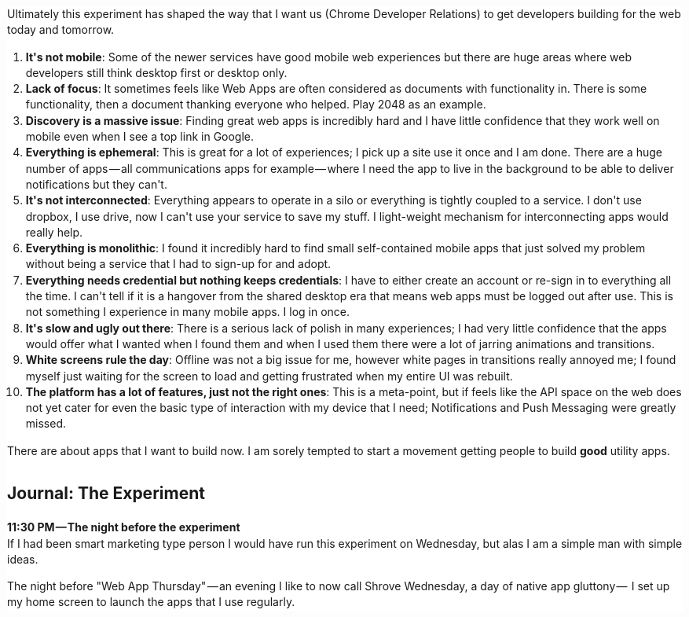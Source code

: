 Ultimately this experiment has shaped the way that I want us (Chrome Developer 
Relations) to get developers building for the web today and tomorrow. 

1. **It's not mobile**: Some of the newer services have good mobile web 
   experiences but there are huge areas where web developers still think desktop 
   first or desktop only.
1. **Lack of focus**: It sometimes feels like Web Apps are often considered as 
   documents with functionality in.  There is some functionality, then a 
   document thanking everyone who helped.  Play 2048 as an example.
1. **Discovery is a massive issue**: Finding great web apps is incredibly hard 
   and I have little confidence that they work well on mobile even when I see a 
   top link in Google.
1. **Everything is ephemeral**: This is great for a lot of experiences; I pick 
   up a site use it once and I am done. There are a huge number of apps — all 
   communications apps for example — where I need the app to live in the 
   background to be able to deliver notifications but they can't.
1. **It's not interconnected**: Everything appears to operate in a silo or 
   everything is tightly coupled to a service. I don't use dropbox, I use drive, 
   now I can't use your service to save my stuff.  I light-weight mechanism for 
   interconnecting apps would really help. 
1. **Everything is monolithic**: I found it incredibly hard to find small 
   self-contained mobile apps that just solved my problem without being a 
   service that I had to sign-up for and adopt. 
1. **Everything needs credential but nothing keeps credentials**: I have to 
   either create an account or re-sign in to everything all the time. I can't 
   tell if it is a hangover from the shared desktop era that means web apps must 
   be logged out after use. This is not something I experience in many mobile 
   apps. I log in once.
1. **It's slow and ugly out there**: There is a serious lack of polish in many 
   experiences; I had very little confidence that the apps would offer what I 
   wanted when I found them and when I used them there were a lot of jarring 
   animations and transitions.
1. **White screens rule the day**: Offline was not a big issue for me, however 
   white pages in transitions really annoyed me; I found myself just waiting for 
   the screen to load and getting frustrated when my entire UI was rebuilt.
1. **The platform has a lot of features, just not the right ones**: This is a 
   meta-point, but if feels like the API space on the web does not yet cater for 
   even the basic type of interaction with my device that I need; Notifications 
   and Push Messaging were greatly missed.

There are about apps that I want to build now. I am sorely tempted to start a 
movement getting people to build **good** utility apps.

## Journal: The Experiment

**11:30 PM — The night before the experiment**  
If I had been smart marketing type person I would have run this experiment on 
Wednesday, but alas I am a simple man with simple ideas.

The night before "Web App Thursday" — an evening I like to now call Shrove 
Wednesday, a day of native app gluttony —  I set up my home screen to launch the 
apps that I use regularly.
